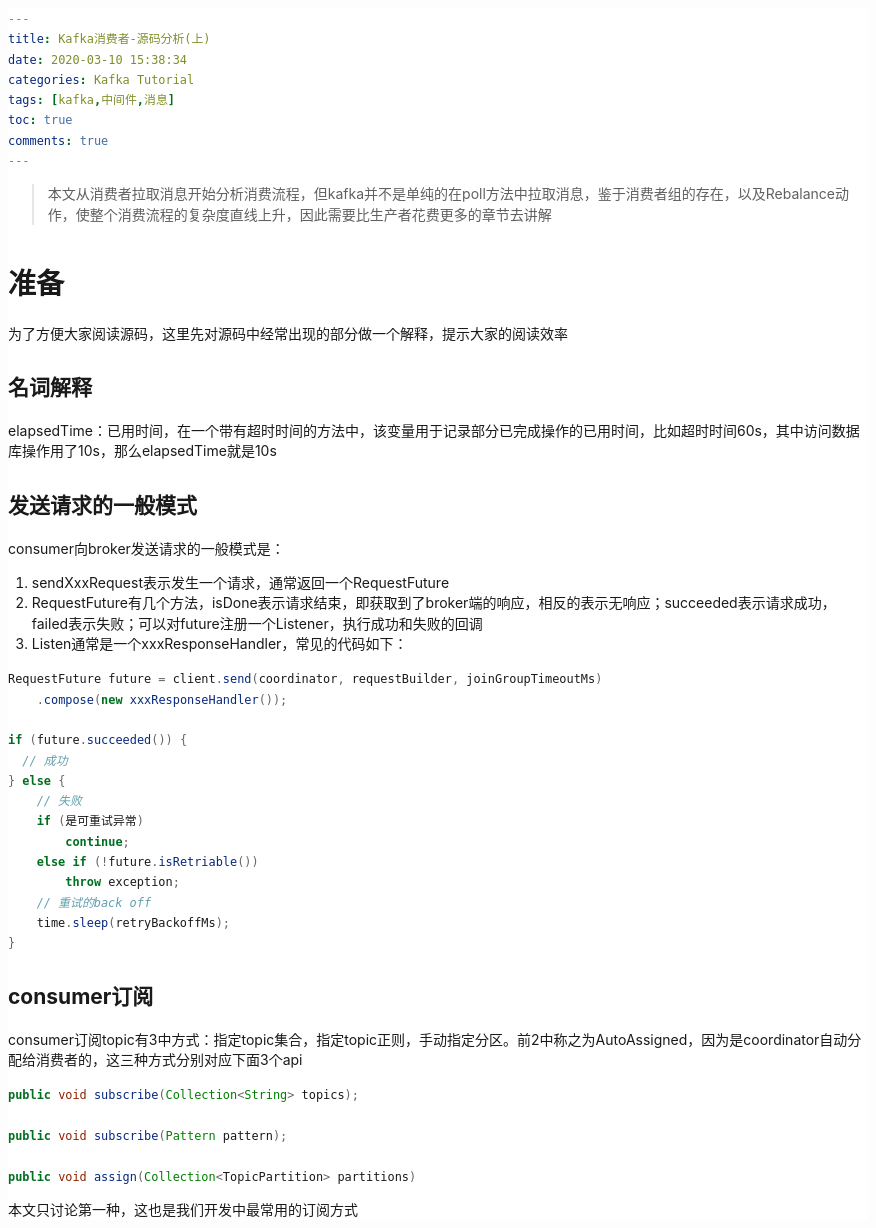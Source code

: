 ```yaml
---
title: Kafka消费者-源码分析(上)
date: 2020-03-10 15:38:34
categories: Kafka Tutorial
tags: [kafka,中间件,消息]
toc: true
comments: true
---
```


>本文从消费者拉取消息开始分析消费流程，但kafka并不是单纯的在poll方法中拉取消息，鉴于消费者组的存在，以及Rebalance动作，使整个消费流程的复杂度直线上升，因此需要比生产者花费更多的章节去讲解

# 准备

为了方便大家阅读源码，这里先对源码中经常出现的部分做一个解释，提示大家的阅读效率

## 名词解释

elapsedTime：已用时间，在一个带有超时时间的方法中，该变量用于记录部分已完成操作的已用时间，比如超时时间60s，其中访问数据库操作用了10s，那么elapsedTime就是10s

## 发送请求的一般模式

consumer向broker发送请求的一般模式是：
1. sendXxxRequest表示发生一个请求，通常返回一个RequestFuture
2. RequestFuture有几个方法，isDone表示请求结束，即获取到了broker端的响应，相反的表示无响应；succeeded表示请求成功，failed表示失败；可以对future注册一个Listener，执行成功和失败的回调
3. Listen通常是一个xxxResponseHandler，常见的代码如下：
```java
RequestFuture future = client.send(coordinator, requestBuilder, joinGroupTimeoutMs)
    .compose(new xxxResponseHandler());

if (future.succeeded()) {
  // 成功
} else {
    // 失败
    if (是可重试异常)
        continue;
    else if (!future.isRetriable()) 
        throw exception;
    // 重试的back off
    time.sleep(retryBackoffMs);
}
```

## consumer订阅

consumer订阅topic有3中方式：指定topic集合，指定topic正则，手动指定分区。前2中称之为AutoAssigned，因为是coordinator自动分配给消费者的，这三种方式分别对应下面3个api
```java
public void subscribe(Collection<String> topics);

public void subscribe(Pattern pattern);

public void assign(Collection<TopicPartition> partitions)
```
本文只讨论第一种，这也是我们开发中最常用的订阅方式
